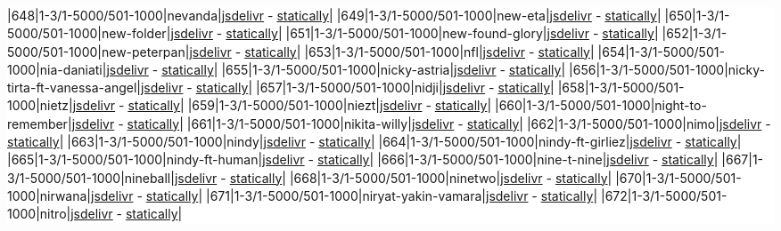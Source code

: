 |648|1-3/1-5000/501-1000|nevanda|[jsdelivr](https://cdn.jsdelivr.net/gh/dbchord/png-old-a-600x600_1-3/1-5000/501-1000/nevanda.png) - [statically](https://cdn.statically.io/gh/dbchord/png-old-a-600x600_1-3/img/1-5000/501-1000/nevanda.png)|
|649|1-3/1-5000/501-1000|new-eta|[jsdelivr](https://cdn.jsdelivr.net/gh/dbchord/png-old-a-600x600_1-3/1-5000/501-1000/new-eta.png) - [statically](https://cdn.statically.io/gh/dbchord/png-old-a-600x600_1-3/img/1-5000/501-1000/new-eta.png)|
|650|1-3/1-5000/501-1000|new-folder|[jsdelivr](https://cdn.jsdelivr.net/gh/dbchord/png-old-a-600x600_1-3/1-5000/501-1000/new-folder.png) - [statically](https://cdn.statically.io/gh/dbchord/png-old-a-600x600_1-3/img/1-5000/501-1000/new-folder.png)|
|651|1-3/1-5000/501-1000|new-found-glory|[jsdelivr](https://cdn.jsdelivr.net/gh/dbchord/png-old-a-600x600_1-3/1-5000/501-1000/new-found-glory.png) - [statically](https://cdn.statically.io/gh/dbchord/png-old-a-600x600_1-3/img/1-5000/501-1000/new-found-glory.png)|
|652|1-3/1-5000/501-1000|new-peterpan|[jsdelivr](https://cdn.jsdelivr.net/gh/dbchord/png-old-a-600x600_1-3/1-5000/501-1000/new-peterpan.png) - [statically](https://cdn.statically.io/gh/dbchord/png-old-a-600x600_1-3/img/1-5000/501-1000/new-peterpan.png)|
|653|1-3/1-5000/501-1000|nfl|[jsdelivr](https://cdn.jsdelivr.net/gh/dbchord/png-old-a-600x600_1-3/1-5000/501-1000/nfl.png) - [statically](https://cdn.statically.io/gh/dbchord/png-old-a-600x600_1-3/img/1-5000/501-1000/nfl.png)|
|654|1-3/1-5000/501-1000|nia-daniati|[jsdelivr](https://cdn.jsdelivr.net/gh/dbchord/png-old-a-600x600_1-3/1-5000/501-1000/nia-daniati.png) - [statically](https://cdn.statically.io/gh/dbchord/png-old-a-600x600_1-3/img/1-5000/501-1000/nia-daniati.png)|
|655|1-3/1-5000/501-1000|nicky-astria|[jsdelivr](https://cdn.jsdelivr.net/gh/dbchord/png-old-a-600x600_1-3/1-5000/501-1000/nicky-astria.png) - [statically](https://cdn.statically.io/gh/dbchord/png-old-a-600x600_1-3/img/1-5000/501-1000/nicky-astria.png)|
|656|1-3/1-5000/501-1000|nicky-tirta-ft-vanessa-angel|[jsdelivr](https://cdn.jsdelivr.net/gh/dbchord/png-old-a-600x600_1-3/1-5000/501-1000/nicky-tirta-ft-vanessa-angel.png) - [statically](https://cdn.statically.io/gh/dbchord/png-old-a-600x600_1-3/img/1-5000/501-1000/nicky-tirta-ft-vanessa-angel.png)|
|657|1-3/1-5000/501-1000|nidji|[jsdelivr](https://cdn.jsdelivr.net/gh/dbchord/png-old-a-600x600_1-3/1-5000/501-1000/nidji.png) - [statically](https://cdn.statically.io/gh/dbchord/png-old-a-600x600_1-3/img/1-5000/501-1000/nidji.png)|
|658|1-3/1-5000/501-1000|nietz|[jsdelivr](https://cdn.jsdelivr.net/gh/dbchord/png-old-a-600x600_1-3/1-5000/501-1000/nietz.png) - [statically](https://cdn.statically.io/gh/dbchord/png-old-a-600x600_1-3/img/1-5000/501-1000/nietz.png)|
|659|1-3/1-5000/501-1000|niezt|[jsdelivr](https://cdn.jsdelivr.net/gh/dbchord/png-old-a-600x600_1-3/1-5000/501-1000/niezt.png) - [statically](https://cdn.statically.io/gh/dbchord/png-old-a-600x600_1-3/img/1-5000/501-1000/niezt.png)|
|660|1-3/1-5000/501-1000|night-to-remember|[jsdelivr](https://cdn.jsdelivr.net/gh/dbchord/png-old-a-600x600_1-3/1-5000/501-1000/night-to-remember.png) - [statically](https://cdn.statically.io/gh/dbchord/png-old-a-600x600_1-3/img/1-5000/501-1000/night-to-remember.png)|
|661|1-3/1-5000/501-1000|nikita-willy|[jsdelivr](https://cdn.jsdelivr.net/gh/dbchord/png-old-a-600x600_1-3/1-5000/501-1000/nikita-willy.png) - [statically](https://cdn.statically.io/gh/dbchord/png-old-a-600x600_1-3/img/1-5000/501-1000/nikita-willy.png)|
|662|1-3/1-5000/501-1000|nimo|[jsdelivr](https://cdn.jsdelivr.net/gh/dbchord/png-old-a-600x600_1-3/1-5000/501-1000/nimo.png) - [statically](https://cdn.statically.io/gh/dbchord/png-old-a-600x600_1-3/img/1-5000/501-1000/nimo.png)|
|663|1-3/1-5000/501-1000|nindy|[jsdelivr](https://cdn.jsdelivr.net/gh/dbchord/png-old-a-600x600_1-3/1-5000/501-1000/nindy.png) - [statically](https://cdn.statically.io/gh/dbchord/png-old-a-600x600_1-3/img/1-5000/501-1000/nindy.png)|
|664|1-3/1-5000/501-1000|nindy-ft-girliez|[jsdelivr](https://cdn.jsdelivr.net/gh/dbchord/png-old-a-600x600_1-3/1-5000/501-1000/nindy-ft-girliez.png) - [statically](https://cdn.statically.io/gh/dbchord/png-old-a-600x600_1-3/img/1-5000/501-1000/nindy-ft-girliez.png)|
|665|1-3/1-5000/501-1000|nindy-ft-human|[jsdelivr](https://cdn.jsdelivr.net/gh/dbchord/png-old-a-600x600_1-3/1-5000/501-1000/nindy-ft-human.png) - [statically](https://cdn.statically.io/gh/dbchord/png-old-a-600x600_1-3/img/1-5000/501-1000/nindy-ft-human.png)|
|666|1-3/1-5000/501-1000|nine-t-nine|[jsdelivr](https://cdn.jsdelivr.net/gh/dbchord/png-old-a-600x600_1-3/1-5000/501-1000/nine-t-nine.png) - [statically](https://cdn.statically.io/gh/dbchord/png-old-a-600x600_1-3/img/1-5000/501-1000/nine-t-nine.png)|
|667|1-3/1-5000/501-1000|nineball|[jsdelivr](https://cdn.jsdelivr.net/gh/dbchord/png-old-a-600x600_1-3/1-5000/501-1000/nineball.png) - [statically](https://cdn.statically.io/gh/dbchord/png-old-a-600x600_1-3/img/1-5000/501-1000/nineball.png)|
|668|1-3/1-5000/501-1000|ninetwo|[jsdelivr](https://cdn.jsdelivr.net/gh/dbchord/png-old-a-600x600_1-3/1-5000/501-1000/ninetwo.png) - [statically](https://cdn.statically.io/gh/dbchord/png-old-a-600x600_1-3/img/1-5000/501-1000/ninetwo.png)|
|670|1-3/1-5000/501-1000|nirwana|[jsdelivr](https://cdn.jsdelivr.net/gh/dbchord/png-old-a-600x600_1-3/1-5000/501-1000/nirwana.png) - [statically](https://cdn.statically.io/gh/dbchord/png-old-a-600x600_1-3/img/1-5000/501-1000/nirwana.png)|
|671|1-3/1-5000/501-1000|niryat-yakin-vamara|[jsdelivr](https://cdn.jsdelivr.net/gh/dbchord/png-old-a-600x600_1-3/1-5000/501-1000/niryat-yakin-vamara.png) - [statically](https://cdn.statically.io/gh/dbchord/png-old-a-600x600_1-3/img/1-5000/501-1000/niryat-yakin-vamara.png)|
|672|1-3/1-5000/501-1000|nitro|[jsdelivr](https://cdn.jsdelivr.net/gh/dbchord/png-old-a-600x600_1-3/1-5000/501-1000/nitro.png) - [statically](https://cdn.statically.io/gh/dbchord/png-old-a-600x600_1-3/img/1-5000/501-1000/nitro.png)|